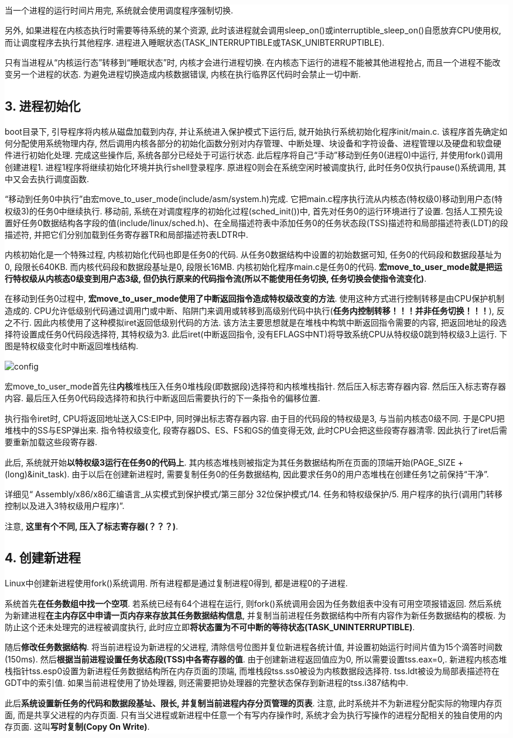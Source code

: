当一个进程的运行时间片用完, 系统就会使用调度程序强制切换. 

另外, 如果进程在内核态执行时需要等待系统的某个资源, 此时该进程就会调用sleep\_on()或interruptible\_sleep\_on()自愿放弃CPU使用权, 而让调度程序去执行其他程序. 进程进入睡眠状态(TASK\_INTERRUPTIBLE或TASK\_UNIBTERRUPTIBLE). 

只有当进程从“内核运行态”转移到“睡眠状态”时, 内核才会进行进程切换. 在内核态下运行的进程不能被其他进程抢占, 而且一个进程不能改变另一个进程的状态. 为避免进程切换造成内核数据错误, 内核在执行临界区代码时会禁止一切中断. 

## 3. 进程初始化

boot目录下, 引导程序将内核从磁盘加载到内存, 并让系统进入保护模式下运行后, 就开始执行系统初始化程序init/main.c. 该程序首先确定如何分配使用系统物理内存, 然后调用内核各部分的初始化函数分别对内存管理、中断处理、块设备和字符设备、进程管理以及硬盘和软盘硬件进行初始化处理. 完成这些操作后, 系统各部分已经处于可运行状态. 此后程序将自己“手动”移动到任务0(进程0)中运行, 并使用fork()调用创建进程1. 进程1程序将继续初始化环境并执行shell登录程序. 原进程0则会在系统空闲时被调度执行, 此时任务0仅执行pause()系统调用, 其中又会去执行调度函数. 

“移动到任务0中执行”由宏move\_to\_user\_mode(include/asm/system.h)完成. 它把main.c程序执行流从内核态(特权级0)移动到用户态(特权级3)的任务0中继续执行. 移动前, 系统在对调度程序的初始化过程(sched\_init())中, 首先对任务0的运行环境进行了设置. 包括人工预先设置好任务0数据结构各字段的值(include/linux/sched.h)、在全局描述符表中添加任务0的任务状态段(TSS)描述符和局部描述符表(LDT)的段描述符, 并把它们分别加载到任务寄存器TR和局部描述符表LDTR中. 

内核初始化是一个特殊过程, 内核初始化代码也即是任务0的代码. 从任务0数据结构中设置的初始数据可知, 任务0的代码段和数据段基址为0, 段限长640KB. 而内核代码段和数据段基址是0, 段限长16MB. 内核初始化程序main.c是任务0的代码. **宏move\_to\_user\_mode就是把运行特权级从内核态0级变到用户态3级, 但仍执行原来的代码指令流(所以不能使用任务切换, 任务切换会使指令流变化)**. 

在移动到任务0过程中, **宏move\_to\_user\_mode使用了中断返回指令造成特权级改变的方法**. 使用这种方式进行控制转移是由CPU保护机制造成的. CPU允许低级别代码通过调用门或中断、陷阱门来调用或转移到高级别代码中执行(**任务内控制转移！！！并非任务切换！！！**), 反之不行. 因此内核使用了这种模拟iret返回低级别代码的方法. 该方法主要思想就是在堆栈中构筑中断返回指令需要的内容, 把返回地址的段选择符设置成任务0代码段选择符, 其特权级为3. 此后iret(中断返回指令, 没有EFLAGS中NT)将导致系统CPU从特权级0跳到特权级3上运行. 下图是特权级变化时中断返回堆栈结构. 

![config](images/26.png)

宏move\_to\_user\_mode首先往**内核**堆栈压入任务0堆栈段(即数据段)选择符和内核堆栈指针. 然后压入标志寄存器内容. 然后压入标志寄存器内容. 最后压入任务0代码段选择符和执行中断返回后需要执行的下一条指令的偏移位置. 

执行指令iret时, CPU将返回地址送入CS:EIP中, 同时弹出标志寄存器内容. 由于目的代码段的特权级是3, 与当前内核态0级不同. 于是CPU把堆栈中的SS与ESP弹出来. 指令特权级变化, 段寄存器DS、ES、FS和GS的值变得无效, 此时CPU会把这些段寄存器清零. 因此执行了iret后需要重新加载这些段寄存器. 

此后, 系统就开始**以特权级3运行在任务0的代码上**. 其内核态堆栈则被指定为其任务数据结构所在页面的顶端开始(PAGE\_SIZE + (long)&init\_task). 由于以后在创建新进程时, 需要复制任务0的任务数据结构, 因此要求任务0的用户态堆栈在创建任务1之前保持“干净”. 

详细见“ Assembly/x86/x86汇编语言_从实模式到保护模式/第三部分 32位保护模式/14. 任务和特权级保护/5. 用户程序的执行(调用门转移控制以及进入3特权级用户程序)”. 

注意, **这里有个不同, 压入了标志寄存器(？？？)**. 

## 4. 创建新进程

Linux中创建新进程使用fork()系统调用. 所有进程都是通过复制进程0得到, 都是进程0的子进程. 

系统首先**在任务数组中找一个空项**. 若系统已经有64个进程在运行, 则fork()系统调用会因为任务数组表中没有可用空项报错返回. 然后系统为新建进程**在主内存区中申请一页内存来存放其任务数据结构信息**, 并复制当前进程任务数据结构中所有内容作为新任务数据结构的模板. 为防止这个还未处理完的进程被调度执行, 此时应立即**将状态置为不可中断的等待状态(TASK\_UNINTERRUPTIBLE)**. 

随后**修改任务数据结构**. 将当前进程设为新进程的父进程, 清除信号位图并复位新进程各统计值, 并设置初始运行时间片值为15个滴答时间数(150ms). 然后**根据当前进程设置任务状态段(TSS)中各寄存器的值**. 由于创建新进程返回值应为0, 所以需要设置tss.eax=0,. 新进程内核态堆栈指针tss.esp0设置为新进程任务数据结构所在内存页面的顶端, 而堆栈段tss.ss0被设为内核数据段选择符. tss.ldt被设为局部表描述符在GDT中的索引值. 如果当前进程使用了协处理器, 则还需要把协处理器的完整状态保存到新进程的tss.i387结构中. 

此后**系统设置新任务的代码和数据段基址、限长, 并复制当前进程内存分页管理的页表**. 注意, 此时系统并不为新进程分配实际的物理内存页面, 而是共享父进程的内存页面. 只有当父进程或新进程中任意一个有写内存操作时, 系统才会为执行写操作的进程分配相关的独自使用的内存页面. 这叫**写时复制(Copy On Write)**. 
